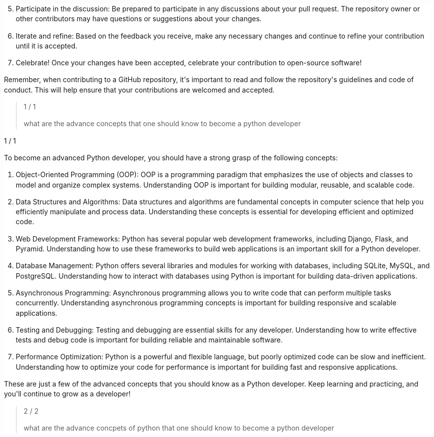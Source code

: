 5.  Participate in the discussion: Be prepared to participate in any discussions about your pull request. The repository owner or other contributors may have questions or suggestions about your changes.
    
6.  Iterate and refine: Based on the feedback you receive, make any necessary changes and continue to refine your contribution until it is accepted.
    
7.  Celebrate! Once your changes have been accepted, celebrate your contribution to open-source software!
    

Remember, when contributing to a GitHub repository, it's important to read and follow the repository's guidelines and code of conduct. This will help ensure that your contributions are welcomed and accepted.

> 1 / 1
> 
> what are the advance concepts that one should know to become a python developer

1 / 1

To become an advanced Python developer, you should have a strong grasp of the following concepts:

1.  Object-Oriented Programming (OOP): OOP is a programming paradigm that emphasizes the use of objects and classes to model and organize complex systems. Understanding OOP is important for building modular, reusable, and scalable code.
    
2.  Data Structures and Algorithms: Data structures and algorithms are fundamental concepts in computer science that help you efficiently manipulate and process data. Understanding these concepts is essential for developing efficient and optimized code.
    
3.  Web Development Frameworks: Python has several popular web development frameworks, including Django, Flask, and Pyramid. Understanding how to use these frameworks to build web applications is an important skill for a Python developer.
    
4.  Database Management: Python offers several libraries and modules for working with databases, including SQLite, MySQL, and PostgreSQL. Understanding how to interact with databases using Python is important for building data-driven applications.
    
5.  Asynchronous Programming: Asynchronous programming allows you to write code that can perform multiple tasks concurrently. Understanding asynchronous programming concepts is important for building responsive and scalable applications.
    
6.  Testing and Debugging: Testing and debugging are essential skills for any developer. Understanding how to write effective tests and debug code is important for building reliable and maintainable software.
    
7.  Performance Optimization: Python is a powerful and flexible language, but poorly optimized code can be slow and inefficient. Understanding how to optimize your code for performance is important for building fast and responsive applications.
    

These are just a few of the advanced concepts that you should know as a Python developer. Keep learning and practicing, and you'll continue to grow as a developer!

> 2 / 2
> 
> what are the advance concpets of python that one should know to become a python developer
